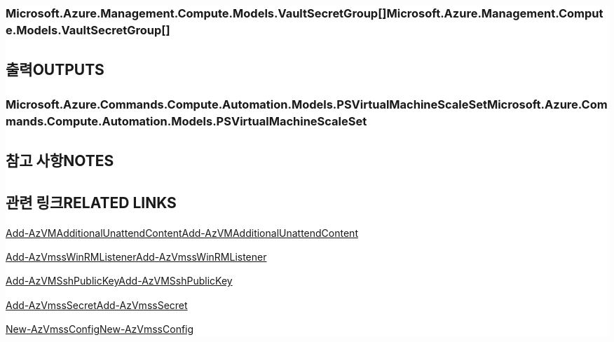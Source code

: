 ### <span data-ttu-id="ca4a9-174">Microsoft.Azure.Management.Compute.Models.VaultSecretGroup[]</span><span class="sxs-lookup"><span data-stu-id="ca4a9-174">Microsoft.Azure.Management.Compute.Models.VaultSecretGroup[]</span></span>

## <span data-ttu-id="ca4a9-175">출력</span><span class="sxs-lookup"><span data-stu-id="ca4a9-175">OUTPUTS</span></span>

### <span data-ttu-id="ca4a9-176">Microsoft.Azure.Commands.Compute.Automation.Models.PSVirtualMachineScaleSet</span><span class="sxs-lookup"><span data-stu-id="ca4a9-176">Microsoft.Azure.Commands.Compute.Automation.Models.PSVirtualMachineScaleSet</span></span>

## <span data-ttu-id="ca4a9-177">참고 사항</span><span class="sxs-lookup"><span data-stu-id="ca4a9-177">NOTES</span></span>

## <span data-ttu-id="ca4a9-178">관련 링크</span><span class="sxs-lookup"><span data-stu-id="ca4a9-178">RELATED LINKS</span></span>

[<span data-ttu-id="ca4a9-179">Add-AzVMAdditionalUnattendContent</span><span class="sxs-lookup"><span data-stu-id="ca4a9-179">Add-AzVMAdditionalUnattendContent</span></span>](./Add-AzVMAdditionalUnattendContent.md)

[<span data-ttu-id="ca4a9-180">Add-AzVmssWinRMListener</span><span class="sxs-lookup"><span data-stu-id="ca4a9-180">Add-AzVmssWinRMListener</span></span>](./Add-AzVmssWinRMListener.md)

[<span data-ttu-id="ca4a9-181">Add-AzVMSshPublicKey</span><span class="sxs-lookup"><span data-stu-id="ca4a9-181">Add-AzVMSshPublicKey</span></span>](./Add-AzVMSshPublicKey.md)

[<span data-ttu-id="ca4a9-182">Add-AzVmssSecret</span><span class="sxs-lookup"><span data-stu-id="ca4a9-182">Add-AzVmssSecret</span></span>](./Add-AzVmssSecret.md)

[<span data-ttu-id="ca4a9-183">New-AzVmssConfig</span><span class="sxs-lookup"><span data-stu-id="ca4a9-183">New-AzVmssConfig</span></span>](./New-AzVmssConfig.md)


